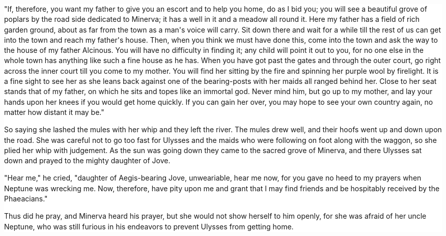 "If, therefore, you want my father to give you an escort and to help you home,
do as I bid you; you will see a beautiful grove of poplars by the road side
dedicated to Minerva; it has a well in it and a meadow all round it. Here my
father has a field of rich garden ground, about as far from the town as a man's
voice will carry. Sit down there and wait for a while till the rest of us can
get into the town and reach my father's house. Then, when you think we must
have done this, come into the town and ask the way to the house of my father
Alcinous. You will have no difficulty in finding it; any child will point it
out to you, for no one else in the whole town has anything like such a fine
house as he has. When you have got past the gates and through the outer court,
go right across the inner court till you come to my mother. You will find her
sitting by the fire and spinning her purple wool by firelight. It is a fine
sight to see her as she leans back against one of the bearing-posts with her
maids all ranged behind her. Close to her seat stands that of my father, on
which he sits and topes like an immortal god. Never mind him, but go up to my
mother, and lay your hands upon her knees if you would get home quickly. If you
can gain her over, you may hope to see your own country again, no matter how
distant it may be."

So saying she lashed the mules with her whip and they left the river. The mules
drew well, and their hoofs went up and down upon the road. She was careful not
to go too fast for Ulysses and the maids who were following on foot along with
the waggon, so she plied her whip with judgement. As the sun was going down
they came to the sacred grove of Minerva, and there Ulysses sat down and prayed
to the mighty daughter of Jove.

"Hear me," he cried, "daughter of Aegis-bearing Jove, unweariable, hear me now,
for you gave no heed to my prayers when Neptune was wrecking me. Now,
therefore, have pity upon me and grant that I may find friends and be
hospitably received by the Phaeacians."

Thus did he pray, and Minerva heard his prayer, but she would not show herself
to him openly, for she was afraid of her uncle Neptune, who was still furious
in his endeavors to prevent Ulysses from getting home.


